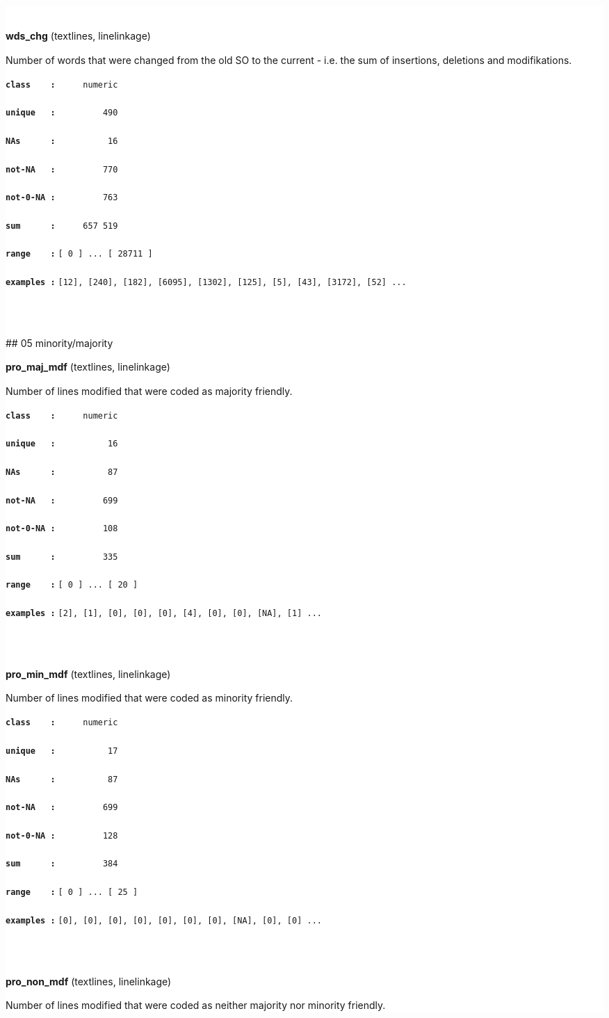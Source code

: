 <p>&nbsp;</p>

**wds_chg** (textlines, linelinkage)

Number of words that were changed from the old SO to the current - i.e. the sum of insertions, deletions and modifikations.

**`class    :`** `      numeric `\
<br>**`unique   :`** `          490 `\
<br>**`NAs      :`** `           16 `\
<br>**`not-NA   :`** `          770 `\
<br>**`not-0-NA :`** `          763 `\
<br>**`sum      :`** `      657 519 `\
<br>**`range    :`** `[ 0 ] ... [ 28711 ] `\
<br>**`examples :`** ` [12], [240], [182], [6095], [1302], [125], [5], [43], [3172], [52] ... `\
<br>

<p>&nbsp;</p>
## 05 minority/majority



**pro_maj_mdf** (textlines, linelinkage)

Number of lines modified that were coded as majority friendly.

**`class    :`** `      numeric `\
<br>**`unique   :`** `           16 `\
<br>**`NAs      :`** `           87 `\
<br>**`not-NA   :`** `          699 `\
<br>**`not-0-NA :`** `          108 `\
<br>**`sum      :`** `          335 `\
<br>**`range    :`** `[ 0 ] ... [ 20 ] `\
<br>**`examples :`** ` [2], [1], [0], [0], [0], [4], [0], [0], [NA], [1] ... `\
<br>

<p>&nbsp;</p>

**pro_min_mdf** (textlines, linelinkage)

Number of lines modified that were coded as minority friendly.

**`class    :`** `      numeric `\
<br>**`unique   :`** `           17 `\
<br>**`NAs      :`** `           87 `\
<br>**`not-NA   :`** `          699 `\
<br>**`not-0-NA :`** `          128 `\
<br>**`sum      :`** `          384 `\
<br>**`range    :`** `[ 0 ] ... [ 25 ] `\
<br>**`examples :`** ` [0], [0], [0], [0], [0], [0], [0], [NA], [0], [0] ... `\
<br>

<p>&nbsp;</p>

**pro_non_mdf** (textlines, linelinkage)

Number of lines modified that were coded as neither majority nor minority friendly.
